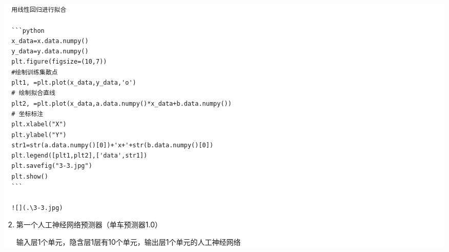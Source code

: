       用线性回归进行拟合

      ```python
      x_data=x.data.numpy()
      y_data=y.data.numpy()
      plt.figure(figsize=(10,7))
      #绘制训练集散点
      plt1, =plt.plot(x_data,y_data,'o')
      # 绘制拟合直线
      plt2, =plt.plot(x_data,a.data.numpy()*x_data+b.data.numpy())
      # 坐标标注
      plt.xlabel("X")
      plt.ylabel("Y")
      str1=str(a.data.numpy()[0])+'x+'+str(b.data.numpy()[0])
      plt.legend([plt1,plt2],['data',str1])
      plt.savefig("3-3.jpg")
      plt.show()
      ```

      ![](.\3-3.jpg)

   2. 第一个人工神经网络预测器（单车预测器1.0）

      输入层1个单元，隐含层1层有10个单元，输出层1个单元的人工神经网络
      